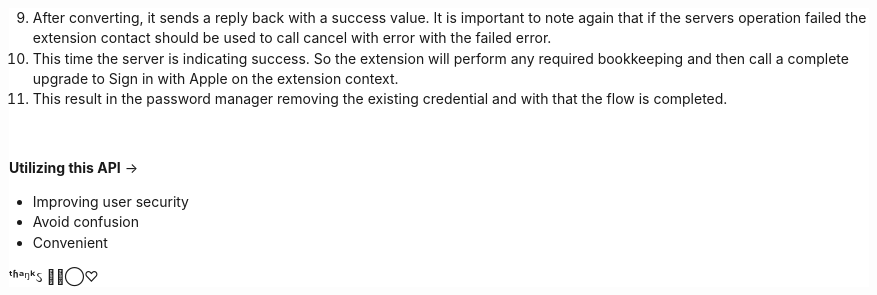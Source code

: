 9. After converting,  it sends a reply back with a success value. It is important to note again that if the servers operation failed the extension contact should be used to call cancel with error with the failed error.
10. This time the server is indicating success. So the extension will perform any required bookkeeping and then call a complete upgrade to Sign in with Apple on the extension context.
11. This result in the password manager removing the existing credential and with that the flow is completed.

<br/> 

**Utilizing this API** →

- Improving user security
- Avoid confusion
- Convenient

ᵗʱᵃᵑᵏઽ ⠒̫⃝♡ 

